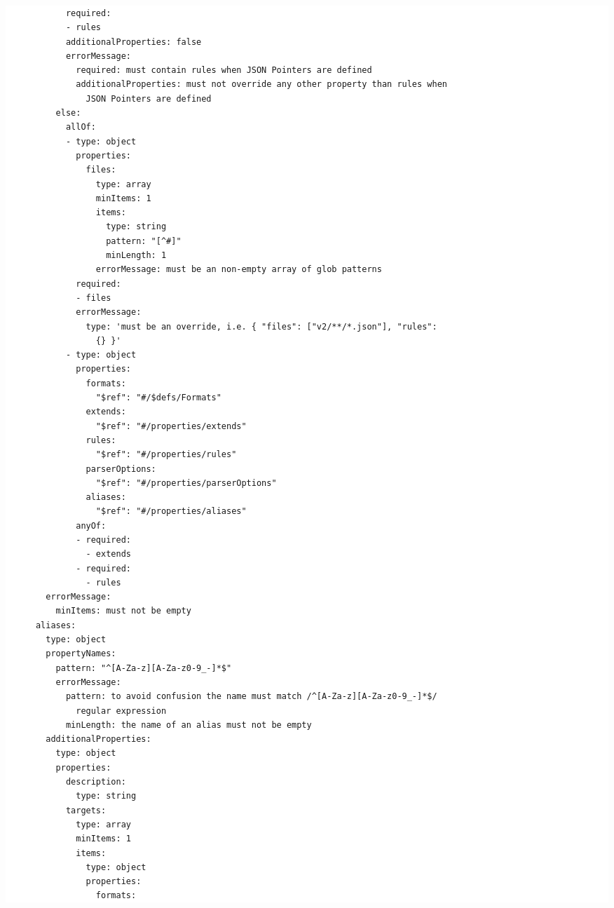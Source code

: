 ```
            required:
            - rules
            additionalProperties: false
            errorMessage:
              required: must contain rules when JSON Pointers are defined
              additionalProperties: must not override any other property than rules when
                JSON Pointers are defined
          else:
            allOf:
            - type: object
              properties:
                files:
                  type: array
                  minItems: 1
                  items:
                    type: string
                    pattern: "[^#]"
                    minLength: 1
                  errorMessage: must be an non-empty array of glob patterns
              required:
              - files
              errorMessage:
                type: 'must be an override, i.e. { "files": ["v2/**/*.json"], "rules":
                  {} }'
            - type: object
              properties:
                formats:
                  "$ref": "#/$defs/Formats"
                extends:
                  "$ref": "#/properties/extends"
                rules:
                  "$ref": "#/properties/rules"
                parserOptions:
                  "$ref": "#/properties/parserOptions"
                aliases:
                  "$ref": "#/properties/aliases"
              anyOf:
              - required:
                - extends
              - required:
                - rules
        errorMessage:
          minItems: must not be empty
      aliases:
        type: object
        propertyNames:
          pattern: "^[A-Za-z][A-Za-z0-9_-]*$"
          errorMessage:
            pattern: to avoid confusion the name must match /^[A-Za-z][A-Za-z0-9_-]*$/
              regular expression
            minLength: the name of an alias must not be empty
        additionalProperties:
          type: object
          properties:
            description:
              type: string
            targets:
              type: array
              minItems: 1
              items:
                type: object
                properties:
                  formats:
```